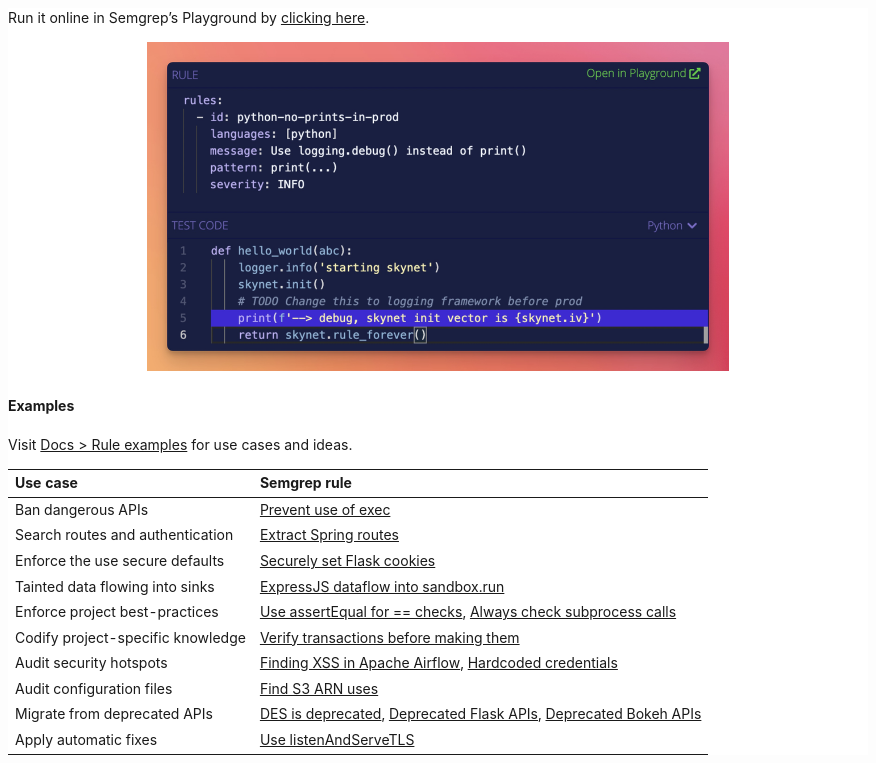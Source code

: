 Run it online in Semgrep’s Playground by [clicking here](https://semgrep.dev/s/ievans:print-to-logger).

<p align="center">
    <a href="https://semgrep.dev/s/ievans:print-to-logger"><img src="images/semgrep-example-rules-editor.jpg" width="582" alt="Semgrep rule example for finding Python print() statements"/></a>
</p>

#### Examples

Visit [Docs > Rule examples](https://semgrep.dev/docs/writing-rules/rule-ideas/) for use cases and ideas.

| Use case                          | Semgrep rule                                                                                                                                                                                                                                                                                                                                           |
| :-------------------------------- | :----------------------------------------------------------------------------------------------------------------------------------------------------------------------------------------------------------------------------------------------------------------------------------------------------------------------------------------------------- |
| Ban dangerous APIs                | [Prevent use of exec](https://semgrep.dev/s/clintgibler:no-exec)                                                                                                                                                                                                                                                                                       |
| Search routes and authentication  | [Extract Spring routes](https://semgrep.dev/s/clintgibler:spring-routes)                                                                                                                                                                                                                                                                               |
| Enforce the use secure defaults   | [Securely set Flask cookies](https://semgrep.dev/s/dlukeomalley:flask-set-cookie)                                                                                                                                                                                                                                                                      |
| Tainted data flowing into sinks   | [ExpressJS dataflow into sandbox.run](https://semgrep.dev/s/ievans:simple-taint-dataflow)                                                                                                                                                                                                                                                              |
| Enforce project best-practices    | [Use assertEqual for == checks](https://semgrep.dev/s/dlukeomalley:use-assertEqual-for-equality), [Always check subprocess calls](https://semgrep.dev/s/dlukeomalley:unchecked-subprocess-call)                                                                                                                                                        |
| Codify project-specific knowledge | [Verify transactions before making them](https://semgrep.dev/s/dlukeomalley:verify-before-make)                                                                                                                                                                                                                                                        |
| Audit security hotspots           | [Finding XSS in Apache Airflow](https://semgrep.dev/s/ievans:airflow-xss), [Hardcoded credentials](https://semgrep.dev/s/dlukeomalley:hardcoded-credentials)                                                                                                                                                                                           |
| Audit configuration files         | [Find S3 ARN uses](https://semgrep.dev/s/dlukeomalley:s3-arn-use)                                                                                                                                                                                                                                                                                      |
| Migrate from deprecated APIs      | [DES is deprecated](https://semgrep.dev/editor?registry=java.lang.security.audit.crypto.des-is-deprecated), [Deprecated Flask APIs](https://semgrep.dev/editor?registry=python.flask.maintainability.deprecated.deprecated-apis), [Deprecated Bokeh APIs](https://semgrep.dev/editor?registry=python.bokeh.maintainability.deprecated.deprecated_apis) |
| Apply automatic fixes             | [Use listenAndServeTLS](https://semgrep.dev/s/clintgibler:use-listenAndServeTLS)                                                                                                                                                                                                                                                                       |
